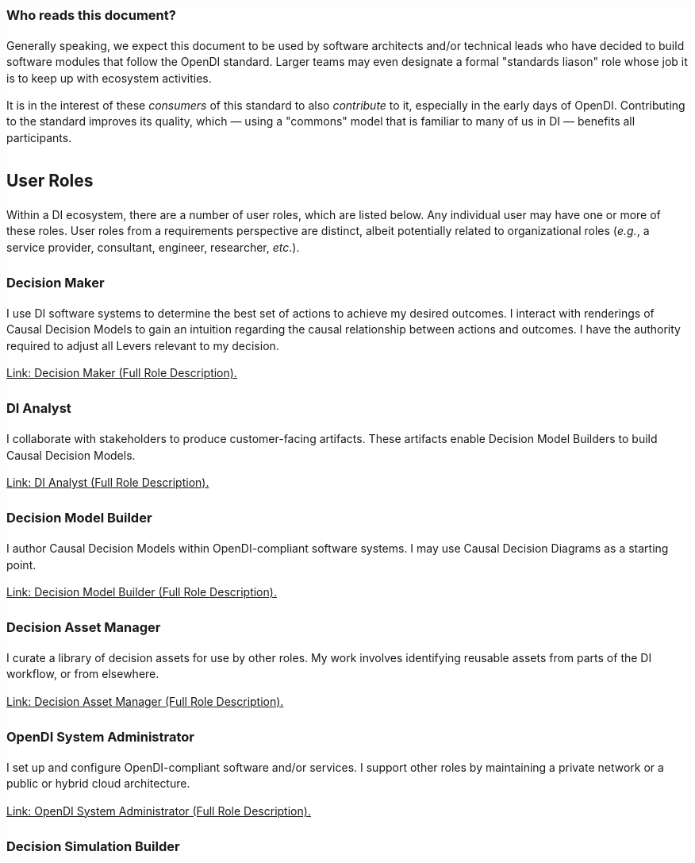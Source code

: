 ### Who reads this document?
Generally speaking, we expect this document to be used by software architects and/or technical leads who have decided to build software modules that follow the OpenDI standard.  Larger teams may even designate a formal "standards liason" role whose job it is to keep up with ecosystem activities.  

It is in the interest of these *consumers* of this standard to also *contribute* to it, especially in the early days of OpenDI. Contributing to the standard improves its quality, which &mdash; using a "commons" model that is familiar to many of us in DI &mdash; benefits all participants.
## User Roles

Within a DI ecosystem, there are a number of user roles, which are listed below. Any individual user may have one or more of these roles. User roles from a requirements perspective are distinct, albeit potentially related to organizational roles (_e.g._, a service provider, consultant, engineer, researcher, _etc_.). 

### Decision Maker

I use DI software systems to determine the best set of actions to achieve my desired outcomes. I interact with renderings of Causal Decision Models to gain an intuition regarding the causal relationship between actions and outcomes. I have the authority required to adjust all Levers relevant to my decision.

[Link: Decision Maker (Full Role Description).](./Roles/Decision%20Maker.md)

### DI Analyst

I collaborate with stakeholders to produce customer-facing artifacts. These artifacts enable Decision Model Builders to build Causal Decision Models.

[Link: DI Analyst (Full Role Description).](./Roles/DI%20Analyst.md)

### Decision Model Builder

I author Causal Decision Models within OpenDI-compliant software systems. I may use Causal Decision Diagrams as a starting point.

[Link: Decision Model Builder (Full Role Description).](./Roles/Decision%20Model%20Builder.md)

### Decision Asset Manager

I curate a library of decision assets for use by other roles. My work involves identifying reusable assets from parts of the DI workflow, or from elsewhere.

[Link: Decision Asset Manager (Full Role Description).](./Roles/Decision%20Asset%20Manager.md)

### OpenDI System Administrator

I set up and configure OpenDI-compliant software and/or services. I support other roles by maintaining a private network or a public or hybrid cloud architecture.

[Link: OpenDI System Administrator (Full Role Description).](./Roles/OpenDI%20System%20Administrator.md)

### Decision Simulation Builder
